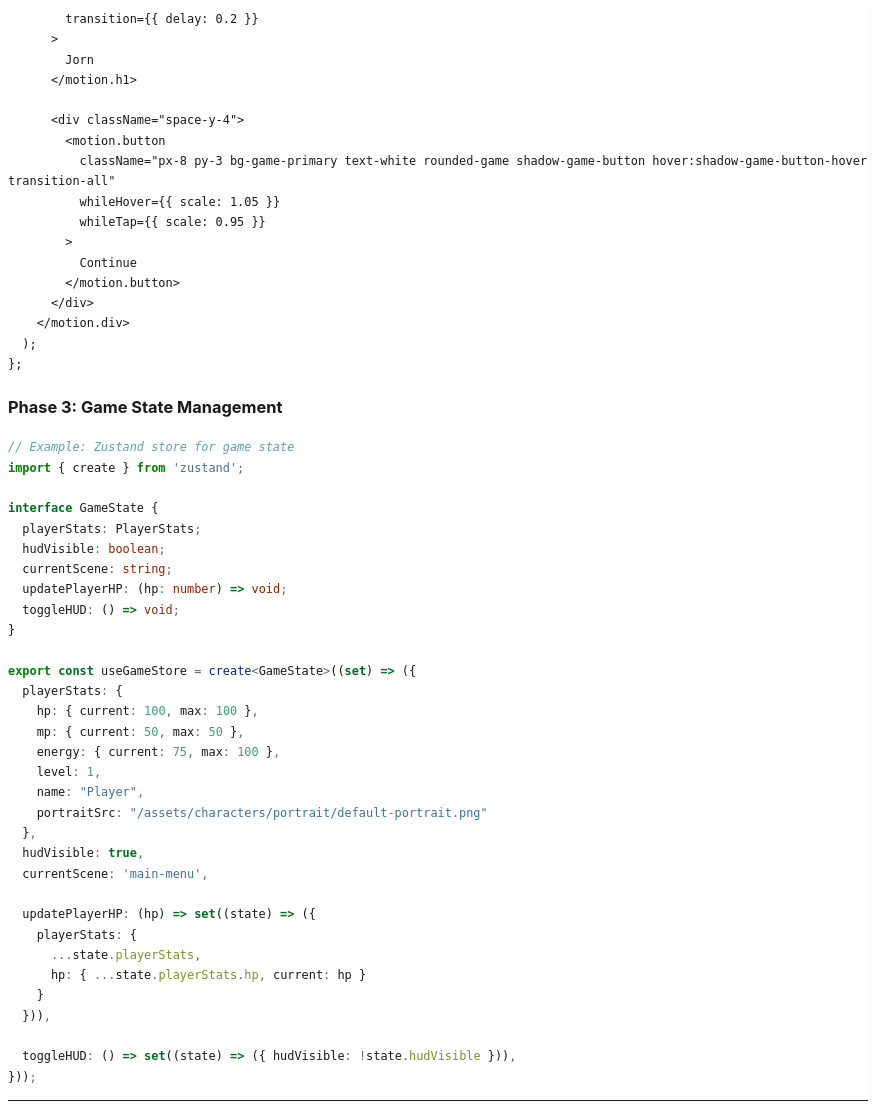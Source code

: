 ```tsx
        transition={{ delay: 0.2 }}
      >
        Jorn
      </motion.h1>
      
      <div className="space-y-4">
        <motion.button 
          className="px-8 py-3 bg-game-primary text-white rounded-game shadow-game-button hover:shadow-game-button-hover transition-all"
          whileHover={{ scale: 1.05 }}
          whileTap={{ scale: 0.95 }}
        >
          Continue
        </motion.button>
      </div>
    </motion.div>
  );
};
```

### **Phase 3: Game State Management**
```typescript
// Example: Zustand store for game state
import { create } from 'zustand';

interface GameState {
  playerStats: PlayerStats;
  hudVisible: boolean;
  currentScene: string;
  updatePlayerHP: (hp: number) => void;
  toggleHUD: () => void;
}

export const useGameStore = create<GameState>((set) => ({
  playerStats: {
    hp: { current: 100, max: 100 },
    mp: { current: 50, max: 50 },
    energy: { current: 75, max: 100 },
    level: 1,
    name: "Player",
    portraitSrc: "/assets/characters/portrait/default-portrait.png"
  },
  hudVisible: true,
  currentScene: 'main-menu',
  
  updatePlayerHP: (hp) => set((state) => ({
    playerStats: {
      ...state.playerStats,
      hp: { ...state.playerStats.hp, current: hp }
    }
  })),
  
  toggleHUD: () => set((state) => ({ hudVisible: !state.hudVisible })),
}));
```

---